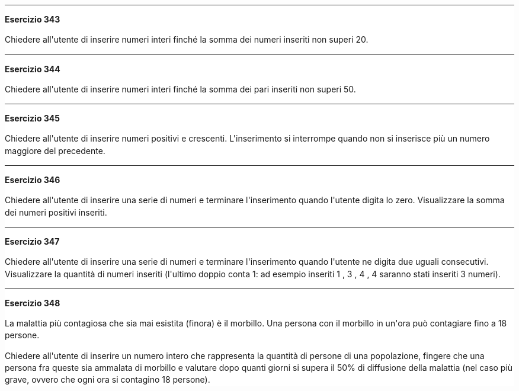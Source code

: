 
------------------------------------------------------------------------------------------


**Esercizio 343**

Chiedere all'utente di inserire numeri interi finché la somma dei
numeri inseriti non superi 20.


------------------------------------------------------------------------------------------


**Esercizio 344**

Chiedere all'utente di inserire numeri interi finché la somma dei pari
inseriti non superi 50.


------------------------------------------------------------------------------------------


**Esercizio 345**

Chiedere all'utente di inserire numeri positivi e crescenti.
L'inserimento si interrompe quando non si inserisce più un numero
maggiore del precedente.


------------------------------------------------------------------------------------------


**Esercizio 346**

Chiedere all'utente di inserire una serie di numeri e terminare
l'inserimento quando l'utente digita lo zero. Visualizzare la somma dei
numeri positivi inseriti.


------------------------------------------------------------------------------------------


**Esercizio 347**

Chiedere all'utente di inserire una serie di numeri e terminare
l'inserimento quando l'utente ne digita due uguali consecutivi.
Visualizzare la quantità di numeri inseriti (l'ultimo doppio conta 1: ad
esempio inseriti 1 , 3 , 4 , 4 saranno stati inseriti 3 numeri).


------------------------------------------------------------------------------------------


**Esercizio 348**

La malattia più contagiosa che sia mai esistita (finora) è il morbillo.
Una persona con il morbillo in un'ora può contagiare fino a 18 persone.

Chiedere all'utente di inserire un numero intero che rappresenta la
quantità di persone di una popolazione, fingere che una persona fra
queste sia ammalata di morbillo e valutare dopo quanti giorni si supera
il 50% di diffusione della malattia (nel caso più grave, ovvero che ogni
ora si contagino 18 persone).
